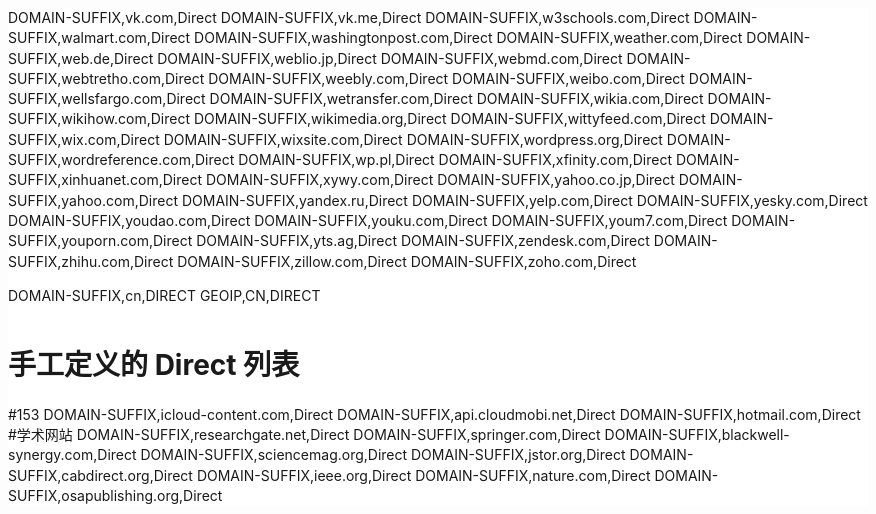 DOMAIN-SUFFIX,vk.com,Direct
DOMAIN-SUFFIX,vk.me,Direct
DOMAIN-SUFFIX,w3schools.com,Direct
DOMAIN-SUFFIX,walmart.com,Direct
DOMAIN-SUFFIX,washingtonpost.com,Direct
DOMAIN-SUFFIX,weather.com,Direct
DOMAIN-SUFFIX,web.de,Direct
DOMAIN-SUFFIX,weblio.jp,Direct
DOMAIN-SUFFIX,webmd.com,Direct
DOMAIN-SUFFIX,webtretho.com,Direct
DOMAIN-SUFFIX,weebly.com,Direct
DOMAIN-SUFFIX,weibo.com,Direct
DOMAIN-SUFFIX,wellsfargo.com,Direct
DOMAIN-SUFFIX,wetransfer.com,Direct
DOMAIN-SUFFIX,wikia.com,Direct
DOMAIN-SUFFIX,wikihow.com,Direct
DOMAIN-SUFFIX,wikimedia.org,Direct
DOMAIN-SUFFIX,wittyfeed.com,Direct
DOMAIN-SUFFIX,wix.com,Direct
DOMAIN-SUFFIX,wixsite.com,Direct
DOMAIN-SUFFIX,wordpress.org,Direct
DOMAIN-SUFFIX,wordreference.com,Direct
DOMAIN-SUFFIX,wp.pl,Direct
DOMAIN-SUFFIX,xfinity.com,Direct
DOMAIN-SUFFIX,xinhuanet.com,Direct
DOMAIN-SUFFIX,xywy.com,Direct
DOMAIN-SUFFIX,yahoo.co.jp,Direct
DOMAIN-SUFFIX,yahoo.com,Direct
DOMAIN-SUFFIX,yandex.ru,Direct
DOMAIN-SUFFIX,yelp.com,Direct
DOMAIN-SUFFIX,yesky.com,Direct
DOMAIN-SUFFIX,youdao.com,Direct
DOMAIN-SUFFIX,youku.com,Direct
DOMAIN-SUFFIX,youm7.com,Direct
DOMAIN-SUFFIX,youporn.com,Direct
DOMAIN-SUFFIX,yts.ag,Direct
DOMAIN-SUFFIX,zendesk.com,Direct
DOMAIN-SUFFIX,zhihu.com,Direct
DOMAIN-SUFFIX,zillow.com,Direct
DOMAIN-SUFFIX,zoho.com,Direct


DOMAIN-SUFFIX,cn,DIRECT
GEOIP,CN,DIRECT

# 手工定义的 Direct 列表
#153
DOMAIN-SUFFIX,icloud-content.com,Direct
DOMAIN-SUFFIX,api.cloudmobi.net,Direct
DOMAIN-SUFFIX,hotmail.com,Direct
#学术网站
DOMAIN-SUFFIX,researchgate.net,Direct
DOMAIN-SUFFIX,springer.com,Direct
DOMAIN-SUFFIX,blackwell-synergy.com,Direct
DOMAIN-SUFFIX,sciencemag.org,Direct
DOMAIN-SUFFIX,jstor.org,Direct
DOMAIN-SUFFIX,cabdirect.org,Direct
DOMAIN-SUFFIX,ieee.org,Direct
DOMAIN-SUFFIX,nature.com,Direct
DOMAIN-SUFFIX,osapublishing.org,Direct
